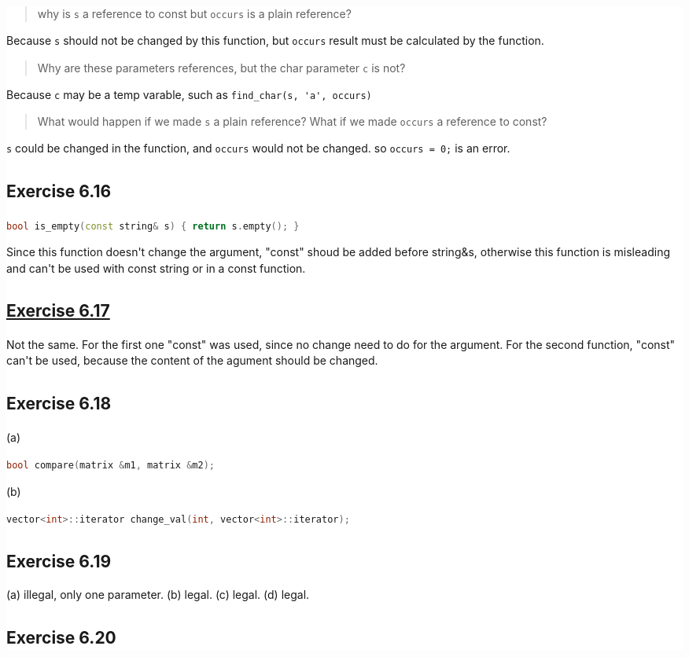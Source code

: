 > why is `s` a reference to const but `occurs` is a plain reference?

Because `s` should not be changed by this function, but `occurs` result must be calculated by the function.

> Why are these parameters references, but the char parameter `c` is not?

Because `c` may be a temp varable, such as `find_char(s, 'a', occurs)`

> What would happen if we made `s` a plain reference? What if we made `occurs` a reference to const?

`s` could be changed in the function, and `occurs` would not be changed. so `occurs = 0;` is an error.

## Exercise 6.16

```cpp
bool is_empty(const string& s) { return s.empty(); }
```

Since this function doesn't change the argument, "const" shoud be added
before string&s, otherwise this function is misleading and can't be used
with const string or in a const function.

## [Exercise 6.17](ex6_17.cpp)

Not the same.
For the first one "const" was used, since no change need to do for the argument.
For the second function, "const" can't be used, because the content of the agument
should be changed.

## Exercise 6.18

(a)

```cpp
bool compare(matrix &m1, matrix &m2);
```

(b)

```cpp
vector<int>::iterator change_val(int, vector<int>::iterator);
```

## Exercise 6.19

(a) illegal, only one parameter.
(b) legal.
(c) legal.
(d) legal.

## Exercise 6.20
